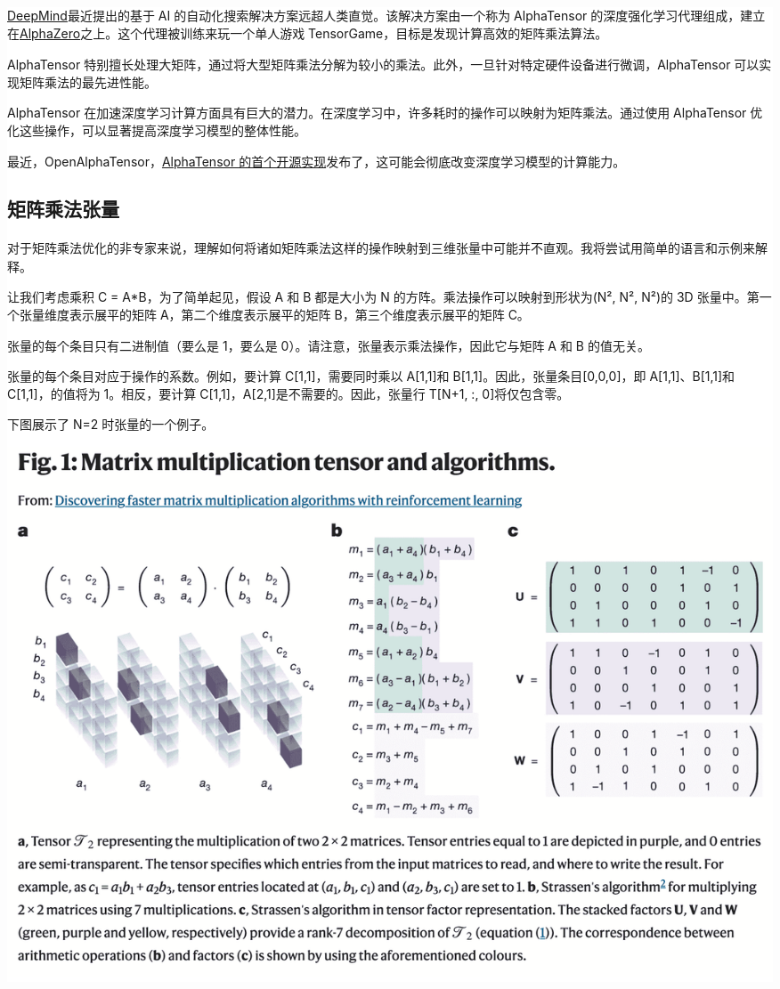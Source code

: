 [DeepMind](https://www.deepmind.com/)最近提出的基于 AI 的自动化搜索解决方案远超人类直觉。该解决方案由一个称为 AlphaTensor 的深度强化学习代理组成，建立在[AlphaZero](https://www.deepmind.com/blog/alphazero-shedding-new-light-on-chess-shogi-and-go)之上。这个代理被训练来玩一个单人游戏 TensorGame，目标是发现计算高效的矩阵乘法算法。

AlphaTensor 特别擅长处理大矩阵，通过将大型矩阵乘法分解为较小的乘法。此外，一旦针对特定硬件设备进行微调，AlphaTensor 可以实现矩阵乘法的最先进性能。

AlphaTensor 在加速深度学习计算方面具有巨大的潜力。在深度学习中，许多耗时的操作可以映射为矩阵乘法。通过使用 AlphaTensor 优化这些操作，可以显著提高深度学习模型的整体性能。

最近，OpenAlphaTensor，[AlphaTensor 的首个开源实现](https://github.com/nebuly-ai/nebullvm/tree/main/apps/accelerate/open_alpha_tensor)发布了，这可能会彻底改变深度学习模型的计算能力。

## 矩阵乘法张量

对于矩阵乘法优化的非专家来说，理解如何将诸如矩阵乘法这样的操作映射到三维张量中可能并不直观。我将尝试用简单的语言和示例来解释。

让我们考虑乘积 C = A*B，为了简单起见，假设 A 和 B 都是大小为 N 的方阵。乘法操作可以映射到形状为(N², N², N²)的 3D 张量中。第一个张量维度表示展平的矩阵 A，第二个维度表示展平的矩阵 B，第三个维度表示展平的矩阵 C。

张量的每个条目只有二进制值（要么是 1，要么是 0）。请注意，张量表示乘法操作，因此它与矩阵 A 和 B 的值无关。

张量的每个条目对应于操作的系数。例如，要计算 C[1,1]，需要同时乘以 A[1,1]和 B[1,1]。因此，张量条目[0,0,0]，即 A[1,1]、B[1,1]和 C[1,1]，的值将为 1。相反，要计算 C[1,1]，A[2,1]是不需要的。因此，张量行 T[N+1, :, 0]将仅包含零。

下图展示了 N=2 时张量的一个例子。

![XXXXX](img/52899e232c8a0ef3f9c334c3d8cbf684.png)
